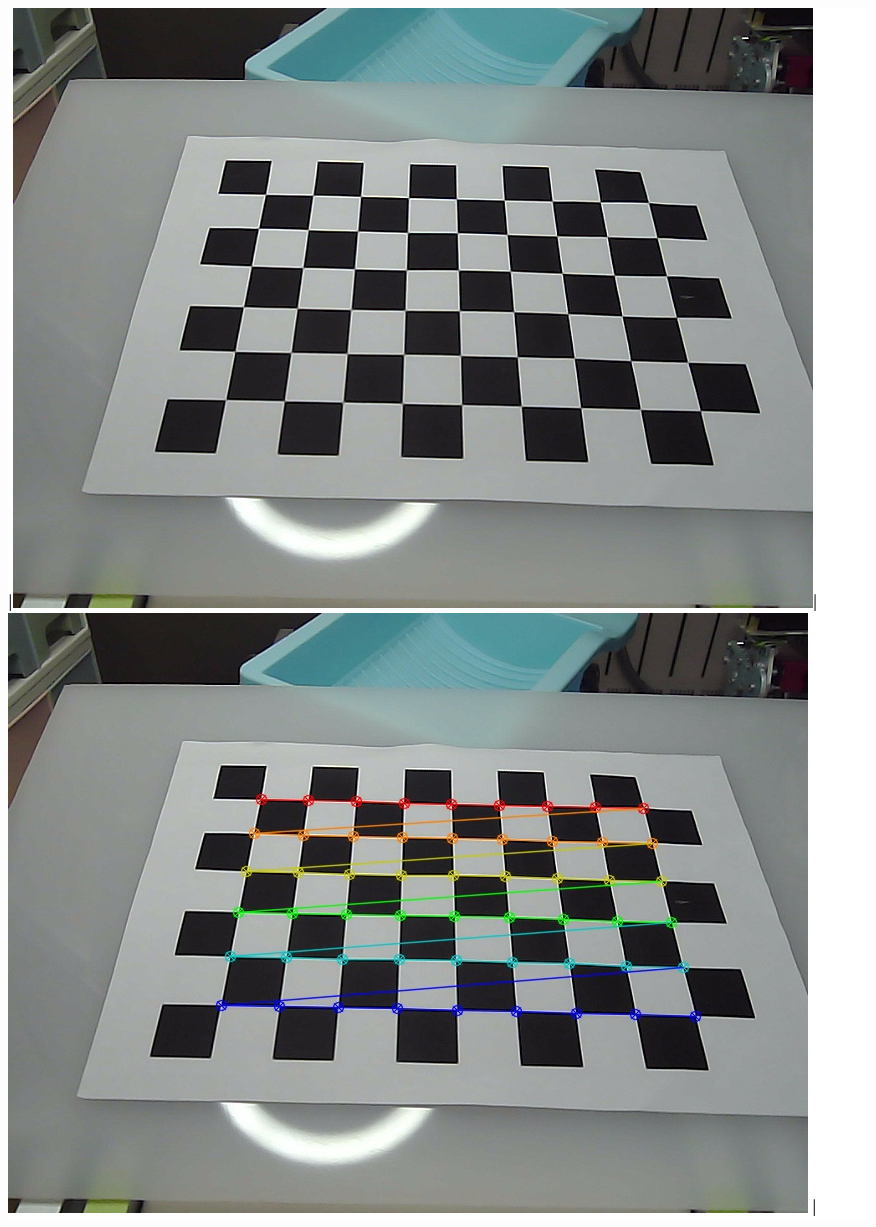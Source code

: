 |<img alt="" src="./python/original/image_07_12_19_3641.jpg" width="800" />|<img alt="" src="./python/calibrated/calibrate_142042174721.jpg" width="800" /> |